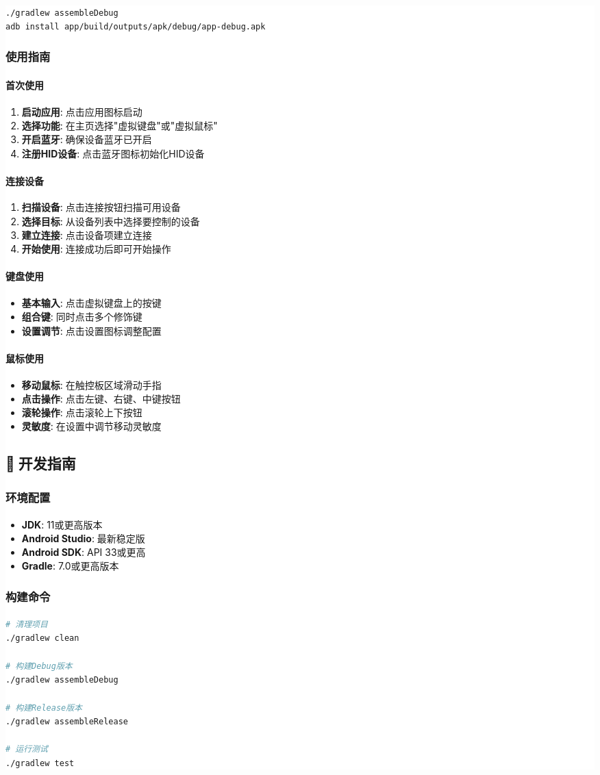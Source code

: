    ```bash
   ./gradlew assembleDebug
   adb install app/build/outputs/apk/debug/app-debug.apk
   ```

### 使用指南

#### 首次使用

1. **启动应用**: 点击应用图标启动
2. **选择功能**: 在主页选择"虚拟键盘"或"虚拟鼠标"
3. **开启蓝牙**: 确保设备蓝牙已开启
4. **注册HID设备**: 点击蓝牙图标初始化HID设备

#### 连接设备

1. **扫描设备**: 点击连接按钮扫描可用设备
2. **选择目标**: 从设备列表中选择要控制的设备
3. **建立连接**: 点击设备项建立连接
4. **开始使用**: 连接成功后即可开始操作

#### 键盘使用

- **基本输入**: 点击虚拟键盘上的按键
- **组合键**: 同时点击多个修饰键
- **设置调节**: 点击设置图标调整配置

#### 鼠标使用

- **移动鼠标**: 在触控板区域滑动手指
- **点击操作**: 点击左键、右键、中键按钮
- **滚轮操作**: 点击滚轮上下按钮
- **灵敏度**: 在设置中调节移动灵敏度

## 🔧 开发指南

### 环境配置

- **JDK**: 11或更高版本
- **Android Studio**: 最新稳定版
- **Android SDK**: API 33或更高
- **Gradle**: 7.0或更高版本

### 构建命令

```bash
# 清理项目
./gradlew clean

# 构建Debug版本
./gradlew assembleDebug

# 构建Release版本
./gradlew assembleRelease

# 运行测试
./gradlew test
```

